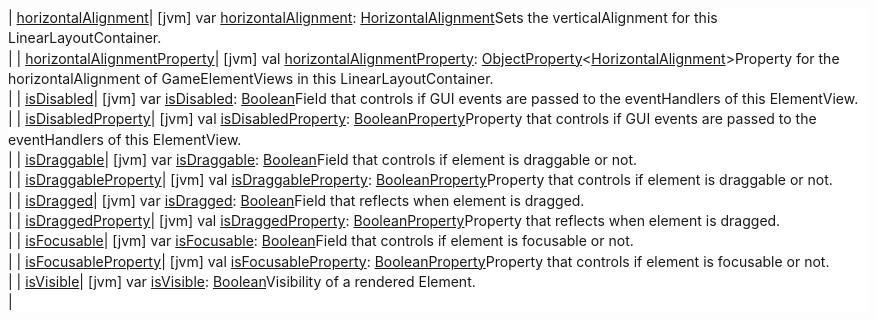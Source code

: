 | <a name="tools.aqua.bgw.elements.container/LinearLayoutContainer/horizontalAlignment/#/PointingToDeclaration/"></a>[horizontalAlignment](horizontal-alignment.md)| <a name="tools.aqua.bgw.elements.container/LinearLayoutContainer/horizontalAlignment/#/PointingToDeclaration/"></a> [jvm] var [horizontalAlignment](horizontal-alignment.md): [HorizontalAlignment](../../tools.aqua.bgw.core/-horizontal-alignment/index.md)Sets the verticalAlignment for this LinearLayoutContainer.   <br>|
| <a name="tools.aqua.bgw.elements.container/LinearLayoutContainer/horizontalAlignmentProperty/#/PointingToDeclaration/"></a>[horizontalAlignmentProperty](horizontal-alignment-property.md)| <a name="tools.aqua.bgw.elements.container/LinearLayoutContainer/horizontalAlignmentProperty/#/PointingToDeclaration/"></a> [jvm] val [horizontalAlignmentProperty](horizontal-alignment-property.md): [ObjectProperty](../../tools.aqua.bgw.observable/-object-property/index.md)<[HorizontalAlignment](../../tools.aqua.bgw.core/-horizontal-alignment/index.md)>Property for the horizontalAlignment of GameElementViews in this LinearLayoutContainer.   <br>|
| <a name="tools.aqua.bgw.elements.container/LinearLayoutContainer/isDisabled/#/PointingToDeclaration/"></a>[isDisabled](index.md#-1655844144%2FProperties%2F-1902411840)| <a name="tools.aqua.bgw.elements.container/LinearLayoutContainer/isDisabled/#/PointingToDeclaration/"></a> [jvm] var [isDisabled](index.md#-1655844144%2FProperties%2F-1902411840): [Boolean](https://kotlinlang.org/api/latest/jvm/stdlib/kotlin/-boolean/index.html)Field that controls if GUI events are passed to the eventHandlers of this ElementView.   <br>|
| <a name="tools.aqua.bgw.elements.container/LinearLayoutContainer/isDisabledProperty/#/PointingToDeclaration/"></a>[isDisabledProperty](index.md#271743867%2FProperties%2F-1902411840)| <a name="tools.aqua.bgw.elements.container/LinearLayoutContainer/isDisabledProperty/#/PointingToDeclaration/"></a> [jvm] val [isDisabledProperty](index.md#271743867%2FProperties%2F-1902411840): [BooleanProperty](../../tools.aqua.bgw.observable/-boolean-property/index.md)Property that controls if GUI events are passed to the eventHandlers of this ElementView.   <br>|
| <a name="tools.aqua.bgw.elements.container/LinearLayoutContainer/isDraggable/#/PointingToDeclaration/"></a>[isDraggable](index.md#-611259743%2FProperties%2F-1902411840)| <a name="tools.aqua.bgw.elements.container/LinearLayoutContainer/isDraggable/#/PointingToDeclaration/"></a> [jvm] var [isDraggable](index.md#-611259743%2FProperties%2F-1902411840): [Boolean](https://kotlinlang.org/api/latest/jvm/stdlib/kotlin/-boolean/index.html)Field that controls if element is draggable or not.   <br>|
| <a name="tools.aqua.bgw.elements.container/LinearLayoutContainer/isDraggableProperty/#/PointingToDeclaration/"></a>[isDraggableProperty](index.md#-1924320692%2FProperties%2F-1902411840)| <a name="tools.aqua.bgw.elements.container/LinearLayoutContainer/isDraggableProperty/#/PointingToDeclaration/"></a> [jvm] val [isDraggableProperty](index.md#-1924320692%2FProperties%2F-1902411840): [BooleanProperty](../../tools.aqua.bgw.observable/-boolean-property/index.md)Property that controls if element is draggable or not.   <br>|
| <a name="tools.aqua.bgw.elements.container/LinearLayoutContainer/isDragged/#/PointingToDeclaration/"></a>[isDragged](index.md#372662908%2FProperties%2F-1902411840)| <a name="tools.aqua.bgw.elements.container/LinearLayoutContainer/isDragged/#/PointingToDeclaration/"></a> [jvm] var [isDragged](index.md#372662908%2FProperties%2F-1902411840): [Boolean](https://kotlinlang.org/api/latest/jvm/stdlib/kotlin/-boolean/index.html)Field that reflects when element is dragged.   <br>|
| <a name="tools.aqua.bgw.elements.container/LinearLayoutContainer/isDraggedProperty/#/PointingToDeclaration/"></a>[isDraggedProperty](index.md#-115957977%2FProperties%2F-1902411840)| <a name="tools.aqua.bgw.elements.container/LinearLayoutContainer/isDraggedProperty/#/PointingToDeclaration/"></a> [jvm] val [isDraggedProperty](index.md#-115957977%2FProperties%2F-1902411840): [BooleanProperty](../../tools.aqua.bgw.observable/-boolean-property/index.md)Property that reflects when element is dragged.   <br>|
| <a name="tools.aqua.bgw.elements.container/LinearLayoutContainer/isFocusable/#/PointingToDeclaration/"></a>[isFocusable](index.md#427605404%2FProperties%2F-1902411840)| <a name="tools.aqua.bgw.elements.container/LinearLayoutContainer/isFocusable/#/PointingToDeclaration/"></a> [jvm] var [isFocusable](index.md#427605404%2FProperties%2F-1902411840): [Boolean](https://kotlinlang.org/api/latest/jvm/stdlib/kotlin/-boolean/index.html)Field that controls if element is focusable or not.   <br>|
| <a name="tools.aqua.bgw.elements.container/LinearLayoutContainer/isFocusableProperty/#/PointingToDeclaration/"></a>[isFocusableProperty](index.md#845142599%2FProperties%2F-1902411840)| <a name="tools.aqua.bgw.elements.container/LinearLayoutContainer/isFocusableProperty/#/PointingToDeclaration/"></a> [jvm] val [isFocusableProperty](index.md#845142599%2FProperties%2F-1902411840): [BooleanProperty](../../tools.aqua.bgw.observable/-boolean-property/index.md)Property that controls if element is focusable or not.   <br>|
| <a name="tools.aqua.bgw.elements.container/LinearLayoutContainer/isVisible/#/PointingToDeclaration/"></a>[isVisible](index.md#724259740%2FProperties%2F-1902411840)| <a name="tools.aqua.bgw.elements.container/LinearLayoutContainer/isVisible/#/PointingToDeclaration/"></a> [jvm] var [isVisible](index.md#724259740%2FProperties%2F-1902411840): [Boolean](https://kotlinlang.org/api/latest/jvm/stdlib/kotlin/-boolean/index.html)Visibility of a rendered Element.   <br>|